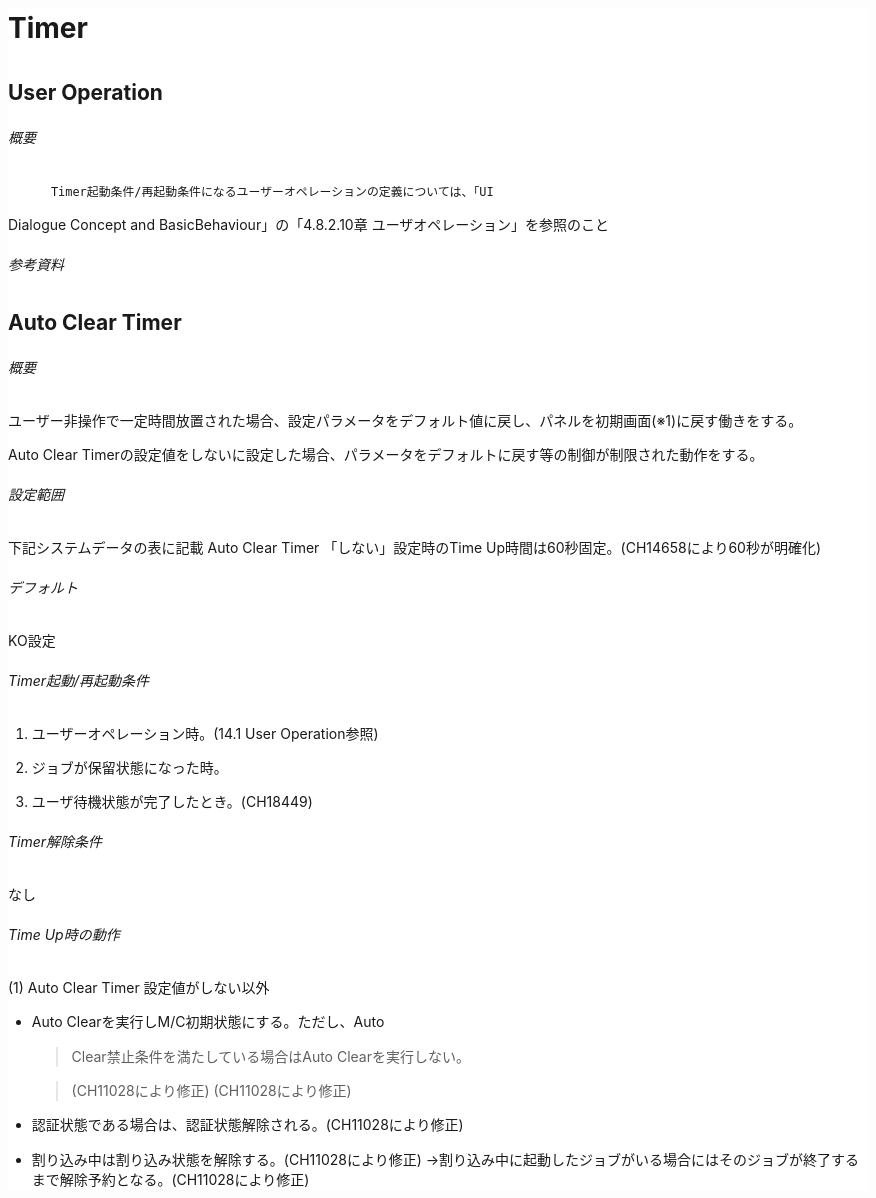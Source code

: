 # Timer

## User Operation

###### 概要

          Timer起動条件/再起動条件になるユーザーオペレーションの定義については、「UI
Dialogue Concept and BasicBehaviour」の「4.8.2.10章
ユーザオペレーション」を参照のこと

###### 参考資料

## Auto Clear Timer

###### 概要

ユーザー非操作で一定時間放置された場合、設定パラメータをデフォルト値に戻し、パネルを初期画面(※1)に戻す働きをする。

Auto Clear
Timerの設定値をしないに設定した場合、パラメータをデフォルトに戻す等の制御が制限された動作をする。

###### 設定範囲

下記システムデータの表に記載     Auto Clear Timer
「しない」設定時のTime
Up時間は60秒固定。(CH14658により60秒が明確化)

###### デフォルト

KO設定

###### Timer起動/再起動条件

1.  ユーザーオペレーション時。(14.1 User Operation参照)

2.  ジョブが保留状態になった時。

3.  ユーザ待機状態が完了したとき。(CH18449)

###### Timer解除条件
なし

###### Time Up時の動作

(1) Auto Clear Timer 設定値がしない以外

-   Auto Clearを実行しM/C初期状態にする。ただし、Auto
    > Clear禁止条件を満たしている場合はAuto Clearを実行しない。


    > (CH11028により修正)
(CH11028により修正)

-   認証状態である場合は、認証状態解除される。(CH11028により修正)

-   割り込み中は割り込み状態を解除する。(CH11028により修正)
→割り込み中に起動したジョブがいる場合にはそのジョブが終了するまで解除予約となる。(CH11028により修正)
